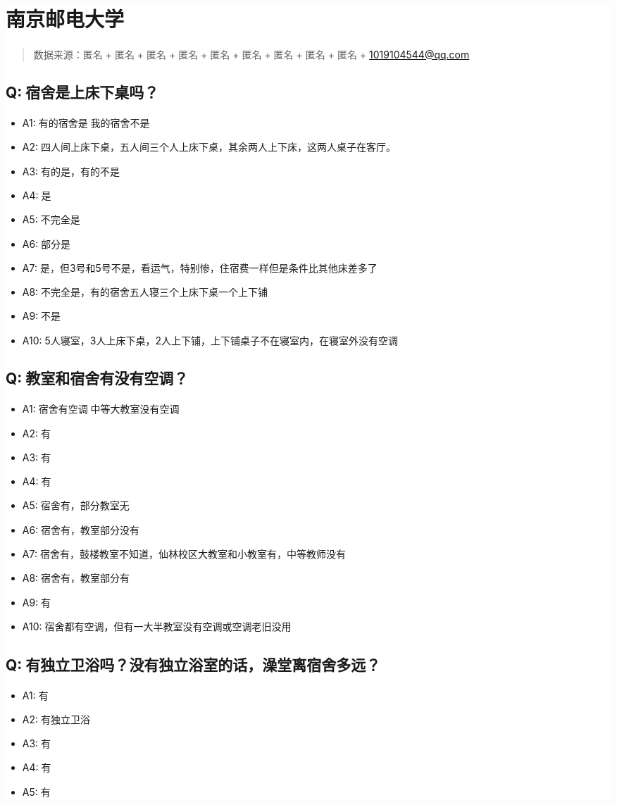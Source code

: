 # 南京邮电大学

> 数据来源：匿名 + 匿名 + 匿名 + 匿名 + 匿名 + 匿名 + 匿名 + 匿名 + 匿名 + 1019104544@qq.com

## Q: 宿舍是上床下桌吗？

- A1: 有的宿舍是 我的宿舍不是

- A2: 四人间上床下桌，五人间三个人上床下桌，其余两人上下床，这两人桌子在客厅。

- A3: 有的是，有的不是

- A4: 是

- A5: 不完全是

- A6: 部分是

- A7: 是，但3号和5号不是，看运气，特别惨，住宿费一样但是条件比其他床差多了

- A8: 不完全是，有的宿舍五人寝三个上床下桌一个上下铺

- A9: 不是

- A10: 5人寝室，3人上床下桌，2人上下铺，上下铺桌子不在寝室内，在寝室外没有空调

## Q: 教室和宿舍有没有空调？

- A1: 宿舍有空调 中等大教室没有空调

- A2: 有

- A3: 有

- A4: 有

- A5: 宿舍有，部分教室无

- A6: 宿舍有，教室部分没有

- A7: 宿舍有，鼓楼教室不知道，仙林校区大教室和小教室有，中等教师没有

- A8: 宿舍有，教室部分有

- A9: 有

- A10: 宿舍都有空调，但有一大半教室没有空调或空调老旧没用

## Q: 有独立卫浴吗？没有独立浴室的话，澡堂离宿舍多远？

- A1: 有

- A2: 有独立卫浴

- A3: 有

- A4: 有

- A5: 有
